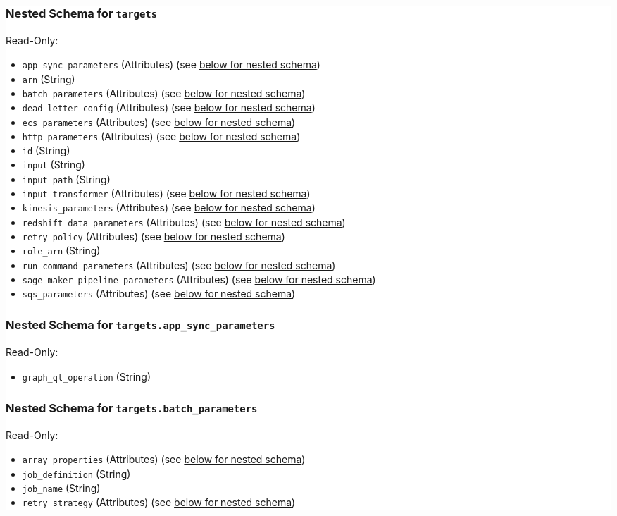 
<a id="nestedatt--targets"></a>
### Nested Schema for `targets`

Read-Only:

- `app_sync_parameters` (Attributes) (see [below for nested schema](#nestedatt--targets--app_sync_parameters))
- `arn` (String)
- `batch_parameters` (Attributes) (see [below for nested schema](#nestedatt--targets--batch_parameters))
- `dead_letter_config` (Attributes) (see [below for nested schema](#nestedatt--targets--dead_letter_config))
- `ecs_parameters` (Attributes) (see [below for nested schema](#nestedatt--targets--ecs_parameters))
- `http_parameters` (Attributes) (see [below for nested schema](#nestedatt--targets--http_parameters))
- `id` (String)
- `input` (String)
- `input_path` (String)
- `input_transformer` (Attributes) (see [below for nested schema](#nestedatt--targets--input_transformer))
- `kinesis_parameters` (Attributes) (see [below for nested schema](#nestedatt--targets--kinesis_parameters))
- `redshift_data_parameters` (Attributes) (see [below for nested schema](#nestedatt--targets--redshift_data_parameters))
- `retry_policy` (Attributes) (see [below for nested schema](#nestedatt--targets--retry_policy))
- `role_arn` (String)
- `run_command_parameters` (Attributes) (see [below for nested schema](#nestedatt--targets--run_command_parameters))
- `sage_maker_pipeline_parameters` (Attributes) (see [below for nested schema](#nestedatt--targets--sage_maker_pipeline_parameters))
- `sqs_parameters` (Attributes) (see [below for nested schema](#nestedatt--targets--sqs_parameters))

<a id="nestedatt--targets--app_sync_parameters"></a>
### Nested Schema for `targets.app_sync_parameters`

Read-Only:

- `graph_ql_operation` (String)


<a id="nestedatt--targets--batch_parameters"></a>
### Nested Schema for `targets.batch_parameters`

Read-Only:

- `array_properties` (Attributes) (see [below for nested schema](#nestedatt--targets--batch_parameters--array_properties))
- `job_definition` (String)
- `job_name` (String)
- `retry_strategy` (Attributes) (see [below for nested schema](#nestedatt--targets--batch_parameters--retry_strategy))
